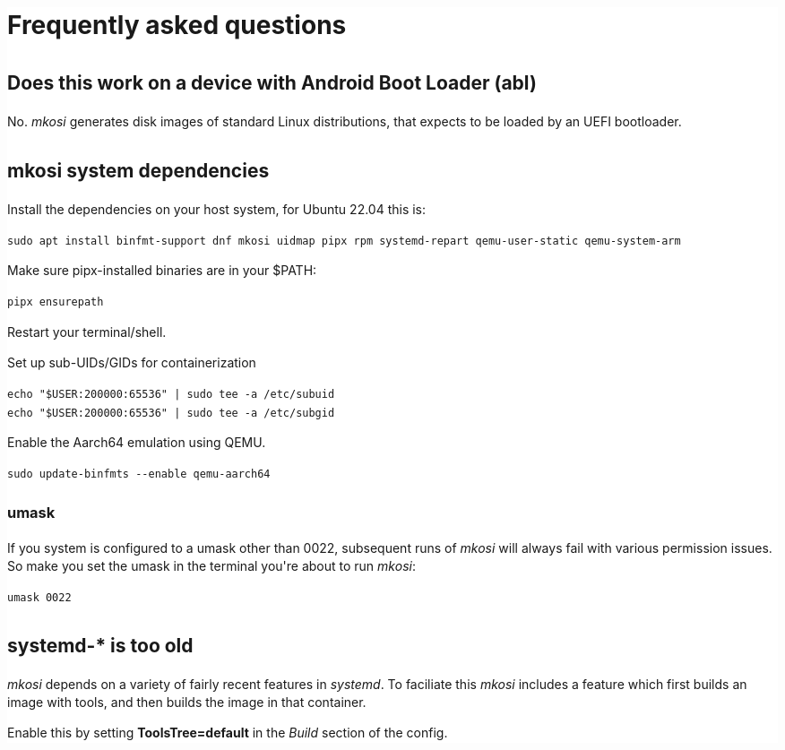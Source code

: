 # Frequently asked questions

## Does this work on a device with Android Boot Loader (abl)

No. *mkosi* generates disk images of standard Linux distributions, that expects
to be loaded by an UEFI bootloader.

## mkosi system dependencies

Install the dependencies on your host system, for Ubuntu 22.04 this is:

```
sudo apt install binfmt-support dnf mkosi uidmap pipx rpm systemd-repart qemu-user-static qemu-system-arm
```

Make sure pipx-installed binaries are in your $PATH:

```
pipx ensurepath
```

Restart your terminal/shell.

Set up sub-UIDs/GIDs for containerization

```
echo "$USER:200000:65536" | sudo tee -a /etc/subuid
echo "$USER:200000:65536" | sudo tee -a /etc/subgid
```

Enable the Aarch64 emulation using QEMU.

```
sudo update-binfmts --enable qemu-aarch64
```

### umask

If you system is configured to a umask other than 0022, subsequent runs of
*mkosi* will always fail with various permission issues. So make you set the
umask in the terminal you're about to run *mkosi*:

```
umask 0022
```

## systemd-* is too old

*mkosi* depends on a variety of fairly recent features in *systemd*. To
faciliate this *mkosi* includes a feature which first builds an image with
tools, and then builds the image in that container.

Enable this by setting **ToolsTree=default** in the *Build* section of the
config.
